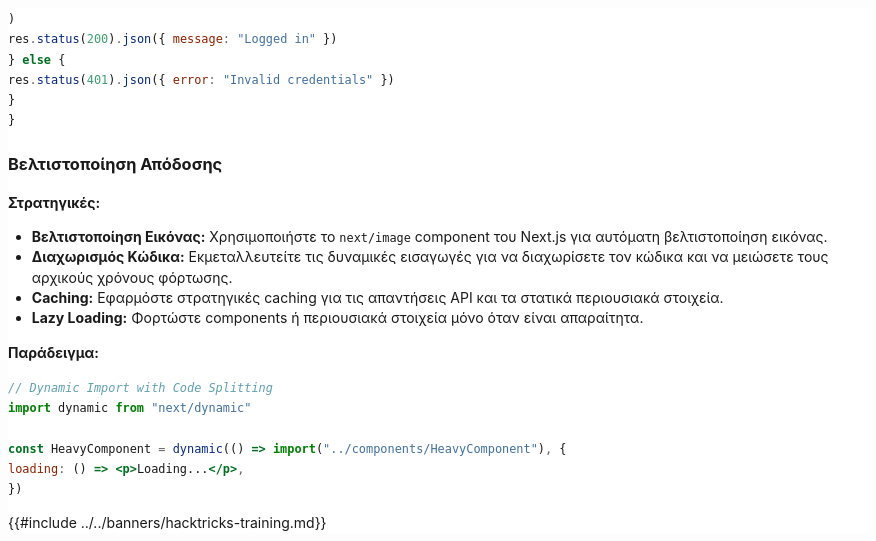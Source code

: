 ```javascript
)
res.status(200).json({ message: "Logged in" })
} else {
res.status(401).json({ error: "Invalid credentials" })
}
}
```
### Βελτιστοποίηση Απόδοσης

**Στρατηγικές:**

- **Βελτιστοποίηση Εικόνας:** Χρησιμοποιήστε το `next/image` component του Next.js για αυτόματη βελτιστοποίηση εικόνας.
- **Διαχωρισμός Κώδικα:** Εκμεταλλευτείτε τις δυναμικές εισαγωγές για να διαχωρίσετε τον κώδικα και να μειώσετε τους αρχικούς χρόνους φόρτωσης.
- **Caching:** Εφαρμόστε στρατηγικές caching για τις απαντήσεις API και τα στατικά περιουσιακά στοιχεία.
- **Lazy Loading:** Φορτώστε components ή περιουσιακά στοιχεία μόνο όταν είναι απαραίτητα.

**Παράδειγμα:**
```jsx
// Dynamic Import with Code Splitting
import dynamic from "next/dynamic"

const HeavyComponent = dynamic(() => import("../components/HeavyComponent"), {
loading: () => <p>Loading...</p>,
})
```
{{#include ../../banners/hacktricks-training.md}}

